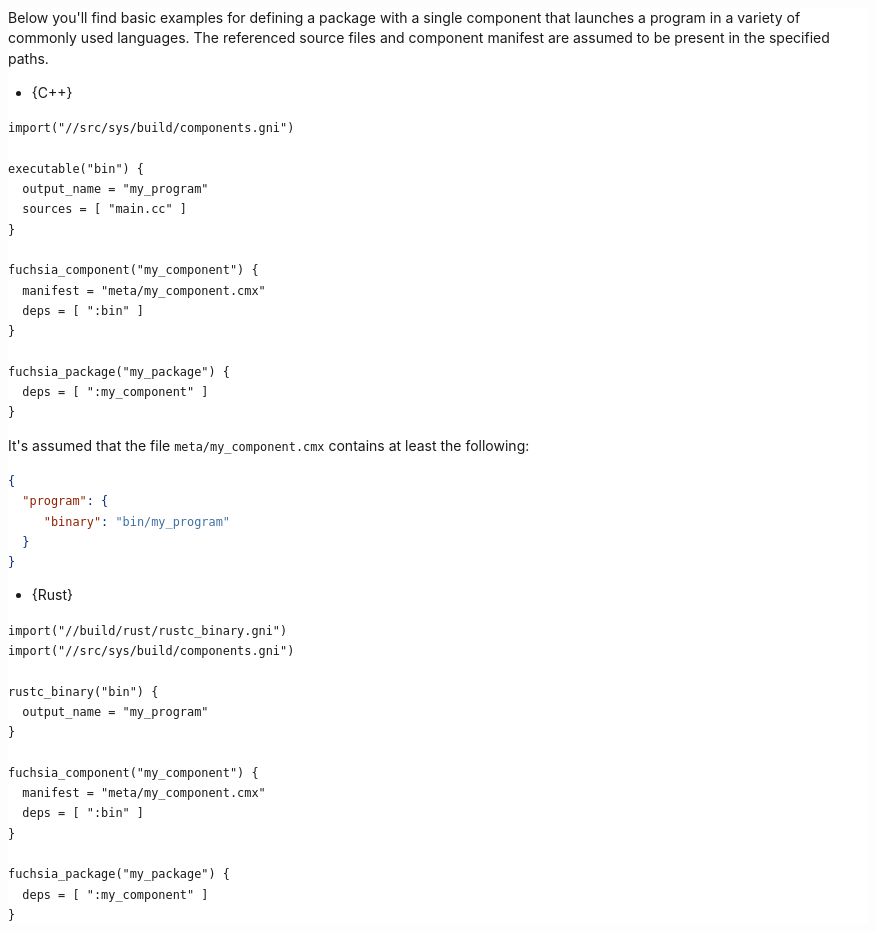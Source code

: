 Below you'll find basic examples for defining a package with a single component
that launches a program in a variety of commonly used languages. The referenced
source files and component manifest are assumed to be present in the specified
paths.

   * {C++}

   ```gn
   import("//src/sys/build/components.gni")

   executable("bin") {
     output_name = "my_program"
     sources = [ "main.cc" ]
   }

   fuchsia_component("my_component") {
     manifest = "meta/my_component.cmx"
     deps = [ ":bin" ]
   }

   fuchsia_package("my_package") {
     deps = [ ":my_component" ]
   }
   ```

   It's assumed that the file `meta/my_component.cmx`
   contains at least the following:

   ```json
   {
     "program": {
        "binary": "bin/my_program"
     }
   }
   ```

   * {Rust}

   ```gn
   import("//build/rust/rustc_binary.gni")
   import("//src/sys/build/components.gni")

   rustc_binary("bin") {
     output_name = "my_program"
   }

   fuchsia_component("my_component") {
     manifest = "meta/my_component.cmx"
     deps = [ ":bin" ]
   }

   fuchsia_package("my_package") {
     deps = [ ":my_component" ]
   }
   ```


[cpp-syslog]: /docs/development/languages/c-cpp/logging.md#component_manifest_dependency
[cml-format]: /docs/concepts/components/v2/component_manifests.md
[cmx-format]: /docs/concepts/components/v1/component_manifests.md
[component-index]: /src/sys/component_index/component_index.gni
[executable]: https://gn.googlesource.com/gn/+/HEAD/docs/reference.md#func_executable
[fx-test]: https://www.fuchsia.dev/reference/tools/fx/cmd/test.md
[fxb-55739]: https://bugs.fuchsia.dev/p/fuchsia/issues/detail?id=55739
[glossary-component]: /docs/glossary.md#component
[glossary-component-instance]: /docs/glossary.md#component-instance
[glossary-component-manifest]: /docs/glossary.md#component-manifest
[glossary-component-url]: /docs/glossary.md#component-url
[glossary-fuchsia-pkg-url]: /docs/glossary.md#fuchsia-pkg-url
[glossary-gn]: /docs/glossary.md#gn
[glossary-package]: /docs/glossary.md#fuchsia-package
[gn-get-target-outputs]: https://gn.googlesource.com/gn/+/HEAD/docs/reference.md#func_get_target_outputs
[pm]: /src/sys/pkg/bin/pm/README.md
[restrict-log-severity]: /docs/concepts/testing/logs.md#restricting_log_severity
[rustc-binary]: /build/rust/rustc_binary.gni
[rustc-test]: /build/rust/rustc_test.gni
[source-code-layout]: /docs/concepts/source_code/layout.md
[source-expansion-placeholders]: https://gn.googlesource.com/gn/+/HEAD/docs/reference.md#placeholders
[test-environments]: /docs/concepts/testing/environments.md
[v2-test-component]: /docs/concepts/testing/v2/v2_test_component.md
[working-with-packages]: /docs/development/idk/documentation/packages.md